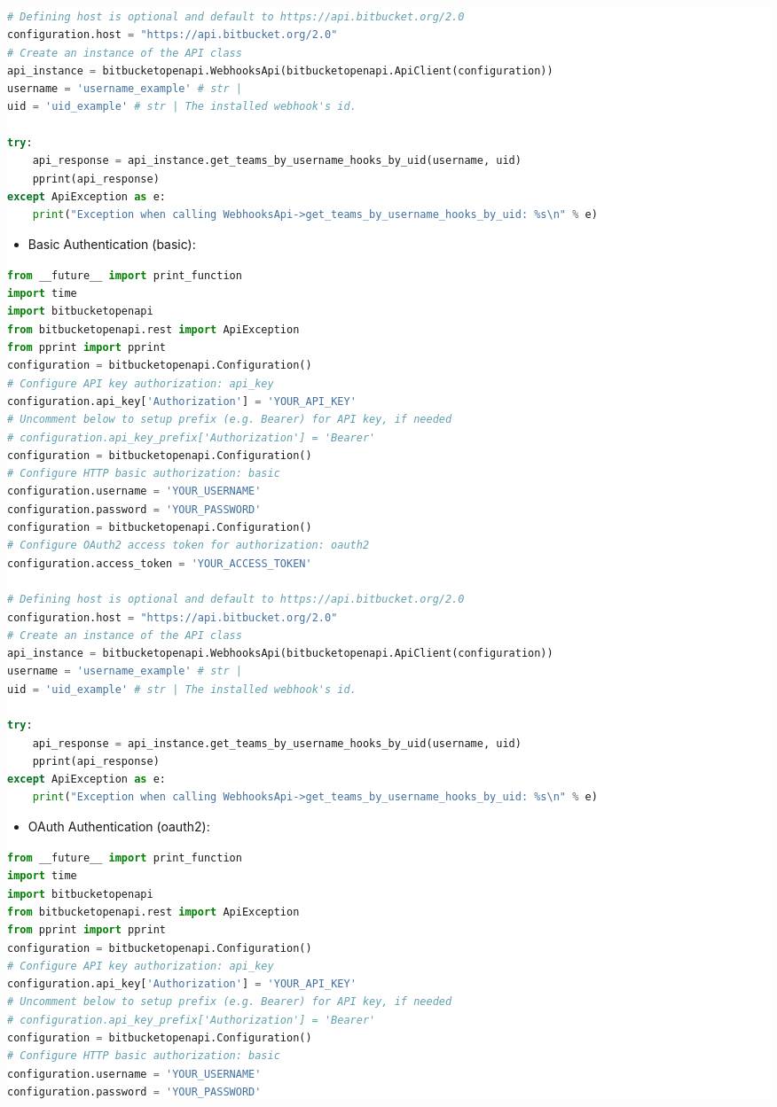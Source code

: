 ```python
# Defining host is optional and default to https://api.bitbucket.org/2.0
configuration.host = "https://api.bitbucket.org/2.0"
# Create an instance of the API class
api_instance = bitbucketopenapi.WebhooksApi(bitbucketopenapi.ApiClient(configuration))
username = 'username_example' # str | 
uid = 'uid_example' # str | The installed webhook's id.

try:
    api_response = api_instance.get_teams_by_username_hooks_by_uid(username, uid)
    pprint(api_response)
except ApiException as e:
    print("Exception when calling WebhooksApi->get_teams_by_username_hooks_by_uid: %s\n" % e)
```

* Basic Authentication (basic):
```python
from __future__ import print_function
import time
import bitbucketopenapi
from bitbucketopenapi.rest import ApiException
from pprint import pprint
configuration = bitbucketopenapi.Configuration()
# Configure API key authorization: api_key
configuration.api_key['Authorization'] = 'YOUR_API_KEY'
# Uncomment below to setup prefix (e.g. Bearer) for API key, if needed
# configuration.api_key_prefix['Authorization'] = 'Bearer'
configuration = bitbucketopenapi.Configuration()
# Configure HTTP basic authorization: basic
configuration.username = 'YOUR_USERNAME'
configuration.password = 'YOUR_PASSWORD'
configuration = bitbucketopenapi.Configuration()
# Configure OAuth2 access token for authorization: oauth2
configuration.access_token = 'YOUR_ACCESS_TOKEN'

# Defining host is optional and default to https://api.bitbucket.org/2.0
configuration.host = "https://api.bitbucket.org/2.0"
# Create an instance of the API class
api_instance = bitbucketopenapi.WebhooksApi(bitbucketopenapi.ApiClient(configuration))
username = 'username_example' # str | 
uid = 'uid_example' # str | The installed webhook's id.

try:
    api_response = api_instance.get_teams_by_username_hooks_by_uid(username, uid)
    pprint(api_response)
except ApiException as e:
    print("Exception when calling WebhooksApi->get_teams_by_username_hooks_by_uid: %s\n" % e)
```

* OAuth Authentication (oauth2):
```python
from __future__ import print_function
import time
import bitbucketopenapi
from bitbucketopenapi.rest import ApiException
from pprint import pprint
configuration = bitbucketopenapi.Configuration()
# Configure API key authorization: api_key
configuration.api_key['Authorization'] = 'YOUR_API_KEY'
# Uncomment below to setup prefix (e.g. Bearer) for API key, if needed
# configuration.api_key_prefix['Authorization'] = 'Bearer'
configuration = bitbucketopenapi.Configuration()
# Configure HTTP basic authorization: basic
configuration.username = 'YOUR_USERNAME'
configuration.password = 'YOUR_PASSWORD'
```